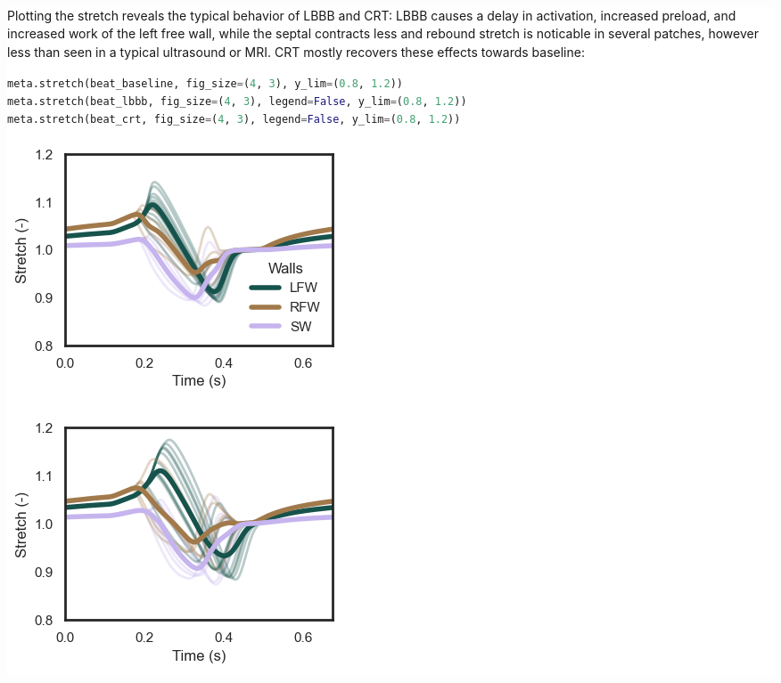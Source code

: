 

Plotting the stretch reveals the typical behavior of LBBB and CRT: LBBB causes a delay in activation, increased preload, and increased work of the left free wall, while the septal contracts less and rebound stretch is noticable in several patches, however less than seen in a typical ultrasound or MRI. CRT mostly recovers these effects towards baseline:


```python
meta.stretch(beat_baseline, fig_size=(4, 3), y_lim=(0.8, 1.2))
meta.stretch(beat_lbbb, fig_size=(4, 3), legend=False, y_lim=(0.8, 1.2))
meta.stretch(beat_crt, fig_size=(4, 3), legend=False, y_lim=(0.8, 1.2))
```


    
![png](single_beats_files/single_beats_40_0.png)
    



    
![png](single_beats_files/single_beats_40_1.png)
    



    